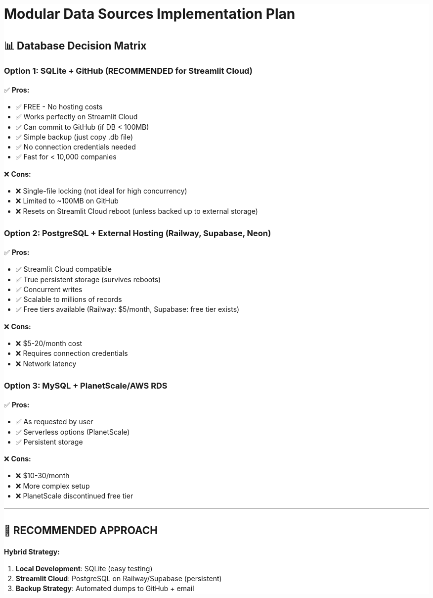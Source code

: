 # Modular Data Sources Implementation Plan

## 📊 Database Decision Matrix

### Option 1: SQLite + GitHub (RECOMMENDED for Streamlit Cloud)
✅ **Pros:**
- ✅ FREE - No hosting costs
- ✅ Works perfectly on Streamlit Cloud
- ✅ Can commit to GitHub (if DB < 100MB)
- ✅ Simple backup (just copy .db file)
- ✅ No connection credentials needed
- ✅ Fast for < 10,000 companies

❌ **Cons:**
- ❌ Single-file locking (not ideal for high concurrency)
- ❌ Limited to ~100MB on GitHub
- ❌ Resets on Streamlit Cloud reboot (unless backed up to external storage)

### Option 2: PostgreSQL + External Hosting (Railway, Supabase, Neon)
✅ **Pros:**
- ✅ Streamlit Cloud compatible
- ✅ True persistent storage (survives reboots)
- ✅ Concurrent writes
- ✅ Scalable to millions of records
- ✅ Free tiers available (Railway: $5/month, Supabase: free tier exists)

❌ **Cons:**
- ❌ $5-20/month cost
- ❌ Requires connection credentials
- ❌ Network latency

### Option 3: MySQL + PlanetScale/AWS RDS
✅ **Pros:**
- ✅ As requested by user
- ✅ Serverless options (PlanetScale)
- ✅ Persistent storage

❌ **Cons:**
- ❌ $10-30/month
- ❌ More complex setup
- ❌ PlanetScale discontinued free tier

---

## 🎯 RECOMMENDED APPROACH

**Hybrid Strategy:**
1. **Local Development**: SQLite (easy testing)
2. **Streamlit Cloud**: PostgreSQL on Railway/Supabase (persistent)
3. **Backup Strategy**: Automated dumps to GitHub + email
